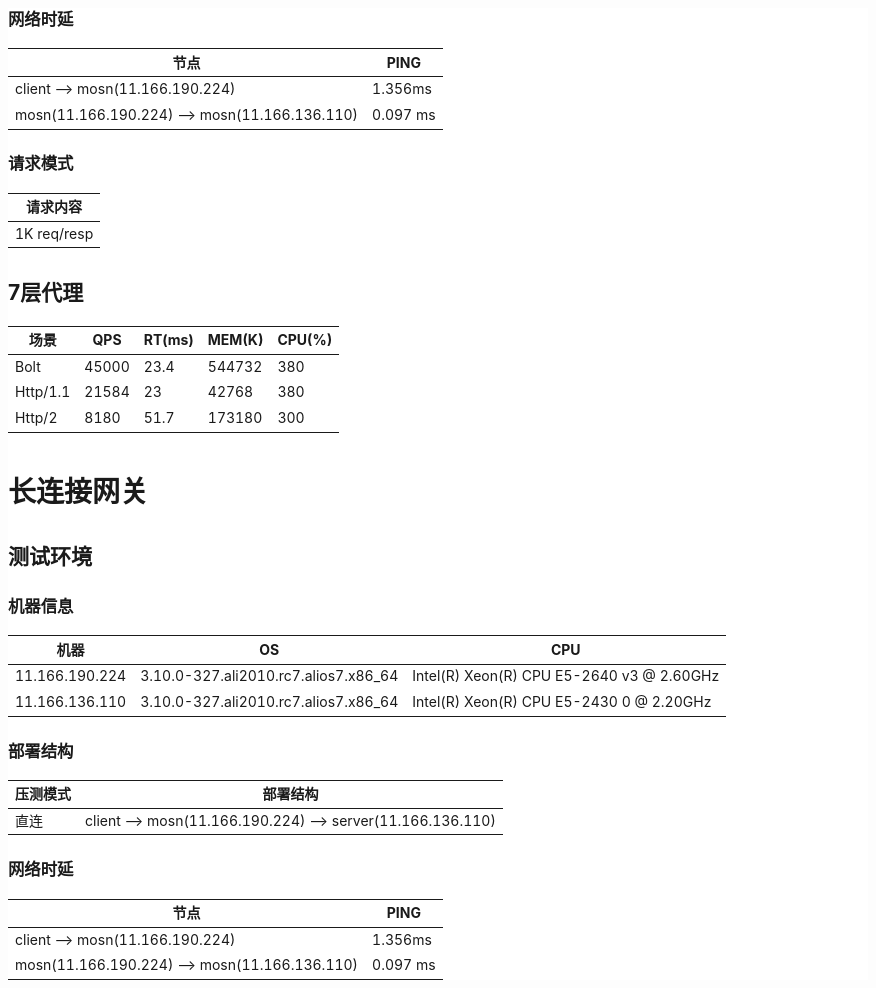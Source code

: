 ### 网络时延

| 节点 | PING |
| -------- | -------- |
| client --> mosn(11.166.190.224) | 1.356ms |
| mosn(11.166.190.224) --> mosn(11.166.136.110) | 0.097 ms |

### 请求模式

| 请求内容 |
| -------- |
| 1K req/resp  |

## 7层代理

| 场景 | QPS | RT(ms) | MEM(K) | CPU(%) |
| -------- | -------- | -------- | -------- | -------- |
| Bolt       | 45000     |23.4     | 544732     |380     |
| Http/1.1   | 21584     |23     | 42768    |380     |
| Http/2     | 8180     |51.7     | 173180     |300     |

# 长连接网关

## 测试环境

### 机器信息

| 机器 | OS | CPU |
| -------- | -------- | -------- |
| 11.166.190.224 | 3.10.0-327.ali2010.rc7.alios7.x86_64 | Intel(R) Xeon(R) CPU E5-2640 v3 @ 2.60GHz |
| 11.166.136.110 | 3.10.0-327.ali2010.rc7.alios7.x86_64 | Intel(R) Xeon(R) CPU E5-2430 0 @ 2.20GHz |

### 部署结构

| 压测模式 | 部署结构 |
| -------- | -------- |
| 直连     | client --> mosn(11.166.190.224) --> server(11.166.136.110)  |

### 网络时延

| 节点 | PING |
| -------- | -------- |
| client --> mosn(11.166.190.224) | 1.356ms |
| mosn(11.166.190.224) --> mosn(11.166.136.110) | 0.097 ms |
